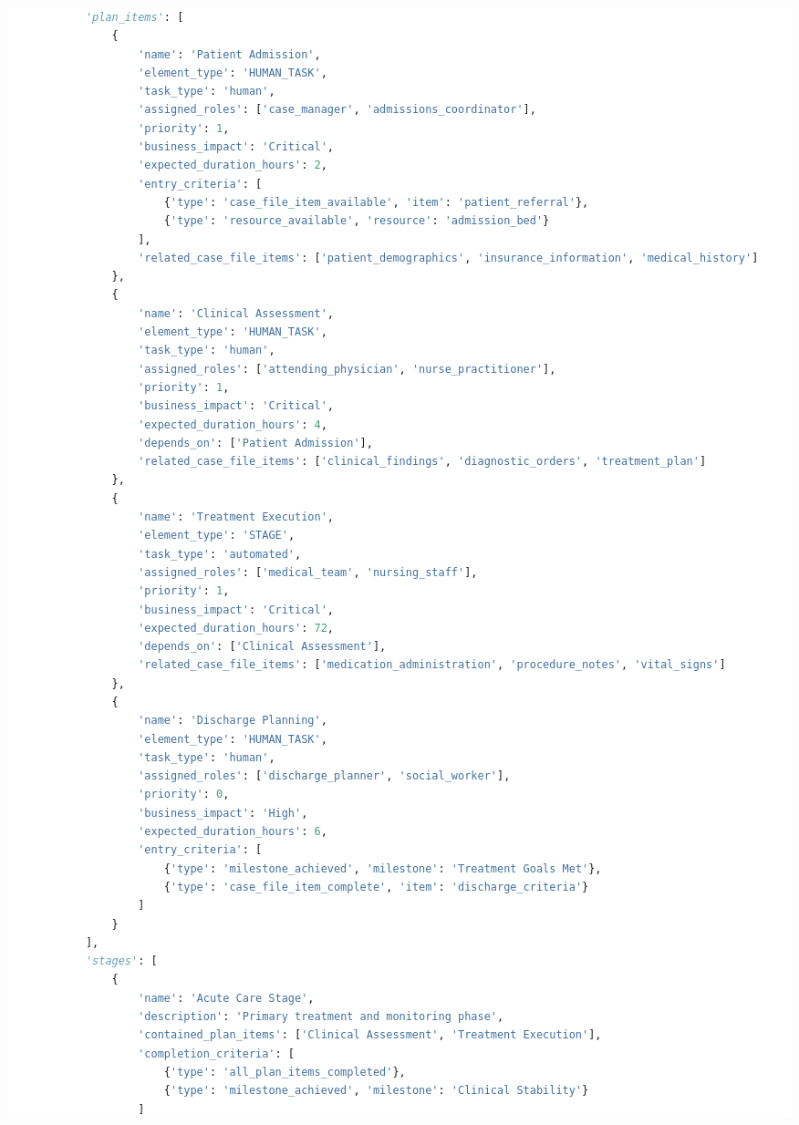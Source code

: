 ````python
            'plan_items': [
                {
                    'name': 'Patient Admission',
                    'element_type': 'HUMAN_TASK',
                    'task_type': 'human',
                    'assigned_roles': ['case_manager', 'admissions_coordinator'],
                    'priority': 1,
                    'business_impact': 'Critical',
                    'expected_duration_hours': 2,
                    'entry_criteria': [
                        {'type': 'case_file_item_available', 'item': 'patient_referral'},
                        {'type': 'resource_available', 'resource': 'admission_bed'}
                    ],
                    'related_case_file_items': ['patient_demographics', 'insurance_information', 'medical_history']
                },
                {
                    'name': 'Clinical Assessment',
                    'element_type': 'HUMAN_TASK',
                    'task_type': 'human',
                    'assigned_roles': ['attending_physician', 'nurse_practitioner'],
                    'priority': 1,
                    'business_impact': 'Critical',
                    'expected_duration_hours': 4,
                    'depends_on': ['Patient Admission'],
                    'related_case_file_items': ['clinical_findings', 'diagnostic_orders', 'treatment_plan']
                },
                {
                    'name': 'Treatment Execution',
                    'element_type': 'STAGE',
                    'task_type': 'automated',
                    'assigned_roles': ['medical_team', 'nursing_staff'],
                    'priority': 1,
                    'business_impact': 'Critical',
                    'expected_duration_hours': 72,
                    'depends_on': ['Clinical Assessment'],
                    'related_case_file_items': ['medication_administration', 'procedure_notes', 'vital_signs']
                },
                {
                    'name': 'Discharge Planning',
                    'element_type': 'HUMAN_TASK',
                    'task_type': 'human',
                    'assigned_roles': ['discharge_planner', 'social_worker'],
                    'priority': 0,
                    'business_impact': 'High',
                    'expected_duration_hours': 6,
                    'entry_criteria': [
                        {'type': 'milestone_achieved', 'milestone': 'Treatment Goals Met'},
                        {'type': 'case_file_item_complete', 'item': 'discharge_criteria'}
                    ]
                }
            ],
            'stages': [
                {
                    'name': 'Acute Care Stage',
                    'description': 'Primary treatment and monitoring phase',
                    'contained_plan_items': ['Clinical Assessment', 'Treatment Execution'],
                    'completion_criteria': [
                        {'type': 'all_plan_items_completed'},
                        {'type': 'milestone_achieved', 'milestone': 'Clinical Stability'}
                    ]
````